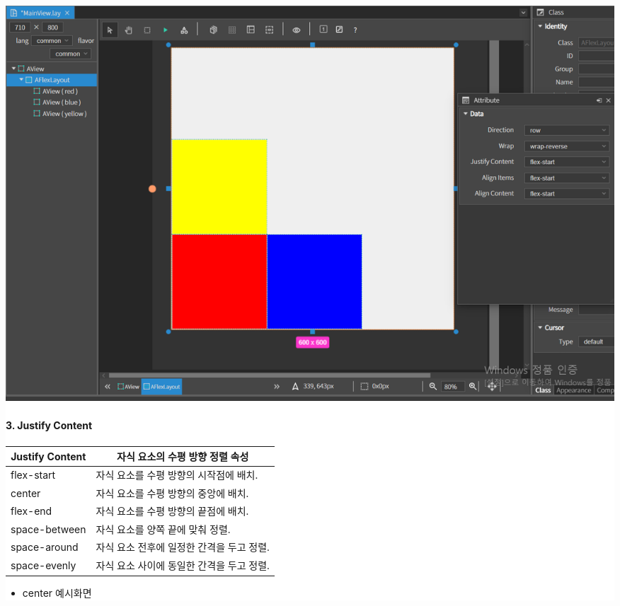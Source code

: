 ![](../../.gitbook/assets/wrap-reverse.png)

#### 3. Justify Content

| Justify Content | 자식 요소의 수평 방향 정렬 속성       |
| --------------- | ------------------------ |
| flex-start      | 자식 요소를 수평 방향의 시작점에 배치.   |
| center          | 자식 요소를 수평 방향의 중앙에 배치.    |
| flex-end        | 자식 요소를 수평 방향의 끝점에 배치.    |
| space-between   | 자식 요소를 양쪽 끝에 맞춰 정렬.      |
| space-around    | 자식 요소 전후에 일정한 간격을 두고 정렬. |
| space-evenly    | 자식 요소 사이에 동일한 간격을 두고 정렬. |

* center 예시화면
